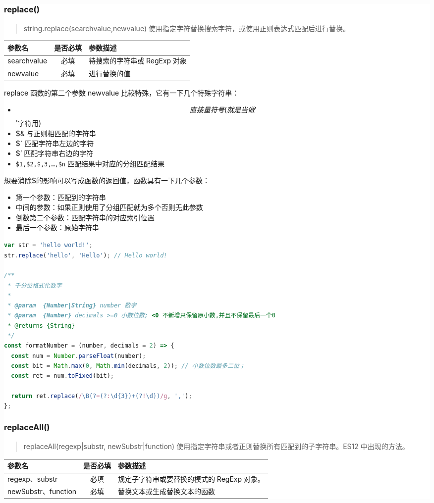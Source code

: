 ### replace()

> string.replace(searchvalue,newvalue) 使用指定字符替换搜索字符，或使用正则表达式匹配后进行替换。

| 参数名      | 是否必填 | 参数描述                     |
| :---------- | :------: | :--------------------------- |
| searchvalue |   必填   | 待搜索的字符串或 RegExp 对象 |
| newvalue    |   必填   | 进行替换的值                 |

replace 函数的第二个参数 newvalue 比较特殊，它有一下几个特殊字符串：

- $$ 直接量符号(就是当做'$$'字符用)
- $& 与正则相匹配的字符串
- $` 匹配字符串左边的字符
- $’ 匹配字符串右边的字符
- `$1,$2,$,3,…,$n` 匹配结果中对应的分组匹配结果

想要消除$的影响可以写成函数的返回值，函数具有一下几个参数：

- 第一个参数：匹配到的字符串
- 中间的参数：如果正则使用了分组匹配就为多个否则无此参数
- 倒数第二个参数：匹配字符串的对应索引位置
- 最后一个参数：原始字符串

```js
var str = 'hello world!';
str.replace('hello', 'Hello'); // Hello world!

/**
 * 千分位格式化数字
 *
 * @param  {Number|String} number 数字
 * @param  {Number} decimals >=0 小数位数; <0 不新增只保留原小数,并且不保留最后一个0
 * @returns {String}
 */
const formatNumber = (number, decimals = 2) => {
  const num = Number.parseFloat(number);
  const bit = Math.max(0, Math.min(decimals, 2)); // 小数位数最多二位；
  const ret = num.toFixed(bit);

  return ret.replace(/\B(?=(?:\d{3})+(?!\d))/g, ',');
};
```

### replaceAll()

> replaceAll(regexp|substr, newSubstr|function) 使用指定字符串或者正则替换所有匹配到的子字符串。ES12 中出现的方法。

| 参数名              | 是否必填 | 参数描述                                   |
| :------------------ | :------: | :----------------------------------------- |
| regexp、substr      |   必填   | 规定子字符串或要替换的模式的 RegExp 对象。 |
| newSubstr、function |   必填   | 替换文本或生成替换文本的函数               |
